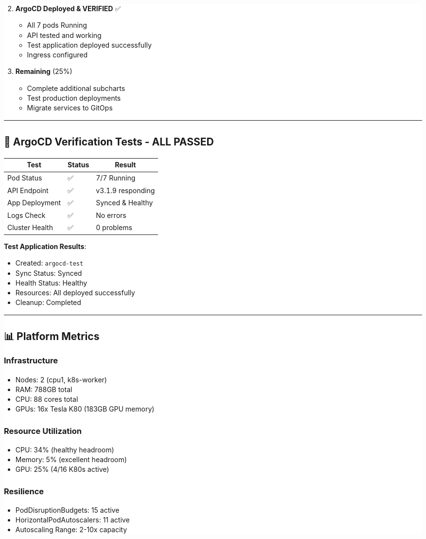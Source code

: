 2. **ArgoCD Deployed & VERIFIED** ✅
   - All 7 pods Running
   - API tested and working
   - Test application deployed successfully
   - Ingress configured
   
3. **Remaining** (25%)
   - Complete additional subcharts
   - Test production deployments
   - Migrate services to GitOps

---

## 🧪 ArgoCD Verification Tests - ALL PASSED

| Test | Status | Result |
|------|--------|--------|
| Pod Status | ✅ | 7/7 Running |
| API Endpoint | ✅ | v3.1.9 responding |
| App Deployment | ✅ | Synced & Healthy |
| Logs Check | ✅ | No errors |
| Cluster Health | ✅ | 0 problems |

**Test Application Results**:
- Created: `argocd-test`
- Sync Status: Synced
- Health Status: Healthy
- Resources: All deployed successfully
- Cleanup: Completed

---

## 📊 Platform Metrics

### Infrastructure
- Nodes: 2 (cpu1, k8s-worker)
- RAM: 788GB total
- CPU: 88 cores total
- GPUs: 16x Tesla K80 (183GB GPU memory)

### Resource Utilization
- CPU: 34% (healthy headroom)
- Memory: 5% (excellent headroom)
- GPU: 25% (4/16 K80s active)

### Resilience
- PodDisruptionBudgets: 15 active
- HorizontalPodAutoscalers: 11 active
- Autoscaling Range: 2-10x capacity
